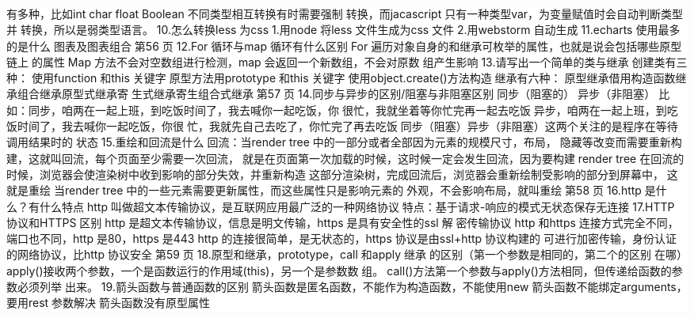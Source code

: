有多种，比如int char float Boolean 不同类型相互转换有时需要强制
转换，而jacascript 只有一种类型var，为变量赋值时会自动判断类型并
转换，所以是弱类型语言。
10.怎么转换less 为css
1.用node 将less 文件生成为css 文件
2.用webstorm 自动生成
11.echarts 使用最多的是什么
图表及图表组合
第56 页
12.For 循环与map 循环有什么区别
For 遍历对象自身的和继承可枚举的属性，也就是说会包括哪些原型链上
的属性
Map 方法不会对空数组进行检测，map 会返回一个新数组，不会对原数
组产生影响
13.请写出一个简单的类与继承
创建类有三种：
使用function 和this 关键字
原型方法用prototype 和this 关键字
使用object.create()方法构造
继承有六种：
原型继承借用构造函数继承组合继承原型式继承寄
生式继承寄生组合式继承
第57 页
14.同步与异步的区别/阻塞与非阻塞区别
同步（阻塞的）
异步（非阻塞）
比如：同步，咱两在一起上班，到吃饭时间了，我去喊你一起吃饭，你
很忙，我就坐着等你忙完再一起去吃饭
异步，咱两在一起上班，到吃饭时间了，我去喊你一起吃饭，你很
忙，我就先自己去吃了，你忙完了再去吃饭
同步（阻塞）异步（非阻塞）这两个关注的是程序在等待调用结果时的
状态
15.重绘和回流是什么
回流：当render tree 中的一部分或者全部因为元素的规模尺寸，布局，
隐藏等改变而需要重新构建，这就叫回流，每个页面至少需要一次回流，
就是在页面第一次加载的时候，这时候一定会发生回流，因为要构建
render tree
在回流的时候，浏览器会使渲染树中收到影响的部分失效，并重新构造
这部分渲染树，完成回流后，浏览器会重新绘制受影响的部分到屏幕中，
这就是重绘
当render tree 中的一些元素需要更新属性，而这些属性只是影响元素的
外观，不会影响布局，就叫重绘
第58 页
16.http 是什么？有什么特点
http 叫做超文本传输协议，是互联网应用最广泛的一种网络协议
特点：基于请求-响应的模式无状态保存无连接
17.HTTP 协议和HTTPS 区别
http 是超文本传输协议，信息是明文传输，https 是具有安全性的ssl 解
密传输协议
http 和https 连接方式完全不同，端口也不同，http 是80，https 是443
http 的连接很简单，是无状态的，https 协议是由ssl+http 协议构建的
可进行加密传输，身份认证的网络协议，比http 协议安全
第59 页
18.原型和继承，prototype，call 和apply 继承
的区别（第一个参数是相同的，第二个的区别
在哪）
apply()接收两个参数，一个是函数运行的作用域(this)，另一个是参数数
组。
call()方法第一个参数与apply()方法相同，但传递给函数的参数必须列举
出来。
19.箭头函数与普通函数的区别
箭头函数是匿名函数，不能作为构造函数，不能使用new
箭头函数不能绑定arguments，要用rest 参数解决
箭头函数没有原型属性